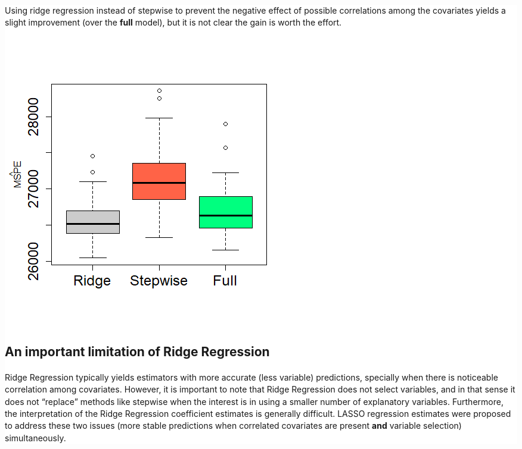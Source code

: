 Using ridge regression instead of stepwise to prevent the negative
effect of possible correlations among the covariates yields a slight
improvement (over the **full** model), but it is not clear the gain is
worth the effort.

![](README_files/figure-gfm/credit4-1.png)

## An important limitation of Ridge Regression

Ridge Regression typically yields estimators with more accurate (less
variable) predictions, specially when there is noticeable correlation
among covariates. However, it is important to note that Ridge Regression
does not select variables, and in that sense it does not “replace”
methods like stepwise when the interest is in using a smaller number of
explanatory variables. Furthermore, the interpretation of the Ridge
Regression coefficient estimates is generally difficult. LASSO
regression estimates were proposed to address these two issues (more
stable predictions when correlated covariates are present **and**
variable selection) simultaneously.
